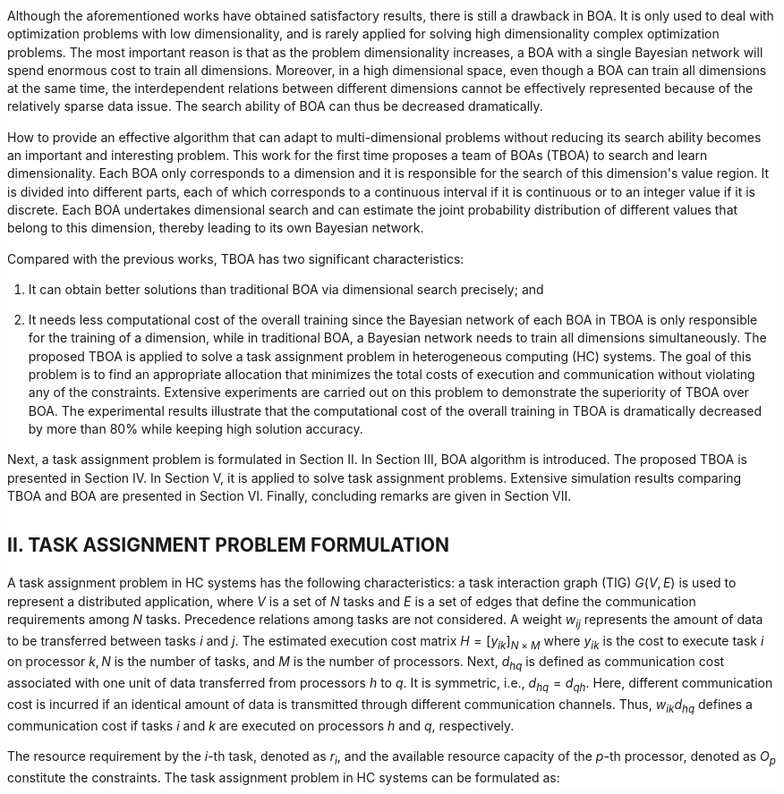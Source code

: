 Although the aforementioned works have obtained satisfactory results, there is still a drawback in BOA. It is only used to deal with optimization problems with low dimensionality, and is rarely applied for solving high dimensionality complex optimization problems. The most important reason is that as the problem dimensionality increases, a BOA with a single Bayesian network will spend enormous cost to train all dimensions. Moreover, in a high dimensional space, even though a BOA can train all dimensions at the same time, the interdependent relations between different dimensions cannot be effectively represented because of the relatively sparse data issue. The search ability of BOA can thus be decreased dramatically.

How to provide an effective algorithm that can adapt to multi-dimensional problems without reducing its search ability becomes an important and interesting problem. This work for the first time proposes a team of BOAs (TBOA) to search and learn dimensionality. Each BOA only corresponds to a dimension and it is responsible for the search of this dimension's value region. It is divided into different parts, each of which corresponds to a continuous interval if it is continuous or to an integer value if it is discrete. Each BOA undertakes dimensional search and can estimate the joint probability distribution of different values that belong to this dimension, thereby leading to its own Bayesian network.

Compared with the previous works, TBOA has two significant characteristics:

1) It can obtain better solutions than traditional BOA via dimensional search precisely; and

2) It needs less computational cost of the overall training since the Bayesian network of each BOA in TBOA is only responsible for the training of a dimension, while in traditional BOA, a Bayesian network needs to train all dimensions simultaneously.
The proposed TBOA is applied to solve a task assignment problem in heterogeneous computing (HC) systems. The goal of this problem is to find an appropriate allocation that minimizes the total costs of execution and communication without violating any of the constraints. Extensive experiments are carried out on this problem to demonstrate the superiority of TBOA over BOA. The experimental results illustrate that the computational cost of the overall training in TBOA is dramatically decreased by more than $80 \%$ while keeping high solution accuracy.

Next, a task assignment problem is formulated in Section II. In Section III, BOA algorithm is introduced. The proposed TBOA is presented in Section IV. In Section V, it is applied to solve task assignment problems. Extensive simulation results comparing TBOA and BOA are presented in Section VI. Finally, concluding remarks are given in Section VII.

## II. TASK ASSIGNMENT PROBLEM FORMULATION

A task assignment problem in HC systems has the following characteristics: a task interaction graph (TIG) $G(V, E)$ is used to represent a distributed application, where $V$ is a set of $N$ tasks and $E$ is a set of edges that define the communication requirements among $N$ tasks. Precedence relations among tasks are not considered. A weight $w_{i j}$ represents the amount of data to be transferred between tasks $i$ and $j$. The estimated execution cost matrix $H=\left[y_{i k}\right]_{N \times M}$ where $y_{i k}$ is the cost to execute task $i$ on processor $k, N$ is the number of tasks, and $M$ is the number of processors. Next, $d_{h q}$ is defined as communication cost associated with one unit of data transferred from processors $h$ to $q$. It is symmetric, i.e., $d_{h q}=d_{q h}$. Here, different communication cost is incurred if an identical amount of data is transmitted through different communication channels. Thus, $w_{i k} d_{h q}$ defines a communication cost if tasks $i$ and $k$ are executed on processors $h$ and $q$, respectively.

The resource requirement by the $i$-th task, denoted as $r_{i}$, and the available resource capacity of the $p$-th processor, denoted as $O_{p}$ constitute the constraints. The task assignment problem in HC systems can be formulated as:
